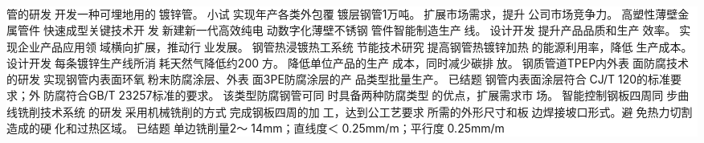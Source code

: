 管的研发
开发一种可埋地用的
镀锌管。
小试
实现年产各类外包覆
镀层钢管1万吨。
扩展市场需求，提升
公司市场竞争力。
高塑性薄壁金属管件
快速成型关键技术开
发
新建新一代高效纯电
动数字化薄壁不锈钢
管件智能制造生产
线。
设计开发
提升产品品质和生产
效率。
实现企业产品应用领
域横向扩展，推动行
业发展。
钢管热浸镀热工系统
节能技术研究
提高钢管热镀锌加热
的能源利用率，降低
生产成本。
设计开发
每条镀锌生产线所消
耗天然气降低约200
方。
降低单位产品的生产
成本，同时减少碳排
放。
钢质管道TPEP内外表
面防腐技术的研发
实现钢管内表面环氧
粉末防腐涂层、外表
面3PE防腐涂层的产
品类型批量生产。
已结题
钢管内表面涂层符合
CJ/T
120的标准要求；外
防腐符合GB/T
23257标准的要求。
该类型防腐钢管可同
时具备两种防腐类型
的优点，扩展需求市
场。
智能控制钢板四周同
步曲线铣削技术系统
的研发
采用机械铣削的方式
完成钢板四周的加
工，达到公工艺要求
所需的外形尺寸和板
边焊接坡口形式。避
免热力切割造成的硬
化和过热区域。
已结题
单边铣削量2～
14mm；直线度＜
0.25mm/m；平行度
0.25mm/m